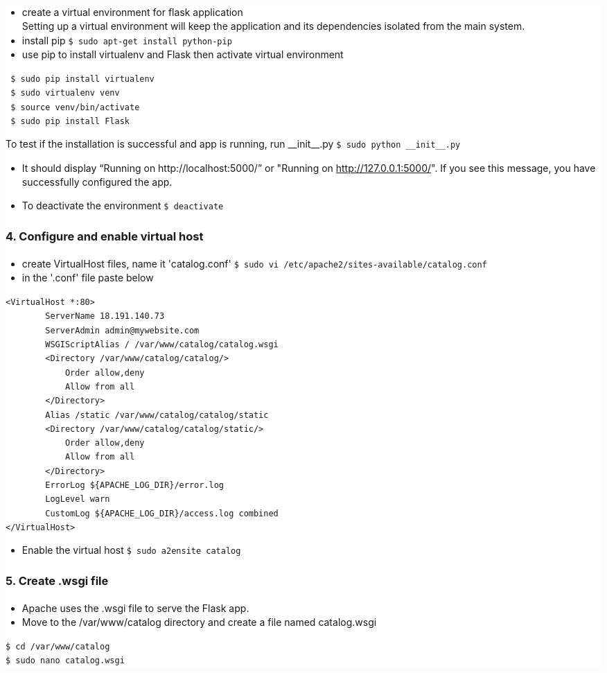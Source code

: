 - create a virtual environment for flask application  
Setting up a virtual environment will keep the application and its dependencies isolated from the main system.  
- install pip `$ sudo apt-get install python-pip`
- use pip to install virtualenv and Flask then activate virtual environment
```
 $ sudo pip install virtualenv
 $ sudo virtualenv venv
 $ source venv/bin/activate 
 $ sudo pip install Flask 
```

To test if the installation is successful and app is running, run \_\_init\_\_.py
`$ sudo python __init__.py `

- It should display “Running on http://localhost:5000/” or "Running on http://127.0.0.1:5000/". 
If you see this message, you have successfully configured the app.

- To deactivate the environment `$ deactivate`

### 4. Configure and enable virtual host

- create VirtualHost files, name it 'catalog.conf'   `$ sudo vi /etc/apache2/sites-available/catalog.conf`
- in the '.conf' file paste below
```
<VirtualHost *:80>
        ServerName 18.191.140.73
        ServerAdmin admin@mywebsite.com
        WSGIScriptAlias / /var/www/catalog/catalog.wsgi
        <Directory /var/www/catalog/catalog/>
            Order allow,deny
            Allow from all
        </Directory>
        Alias /static /var/www/catalog/catalog/static
        <Directory /var/www/catalog/catalog/static/>
            Order allow,deny
            Allow from all
        </Directory>
        ErrorLog ${APACHE_LOG_DIR}/error.log
        LogLevel warn
        CustomLog ${APACHE_LOG_DIR}/access.log combined
</VirtualHost>
```
- Enable the virtual host `$ sudo a2ensite catalog`


### 5. Create .wsgi file

- Apache uses the .wsgi file to serve the Flask app. 
- Move to the /var/www/catalog directory and create a file named catalog.wsgi
```
$ cd /var/www/catalog
$ sudo nano catalog.wsgi 
```
